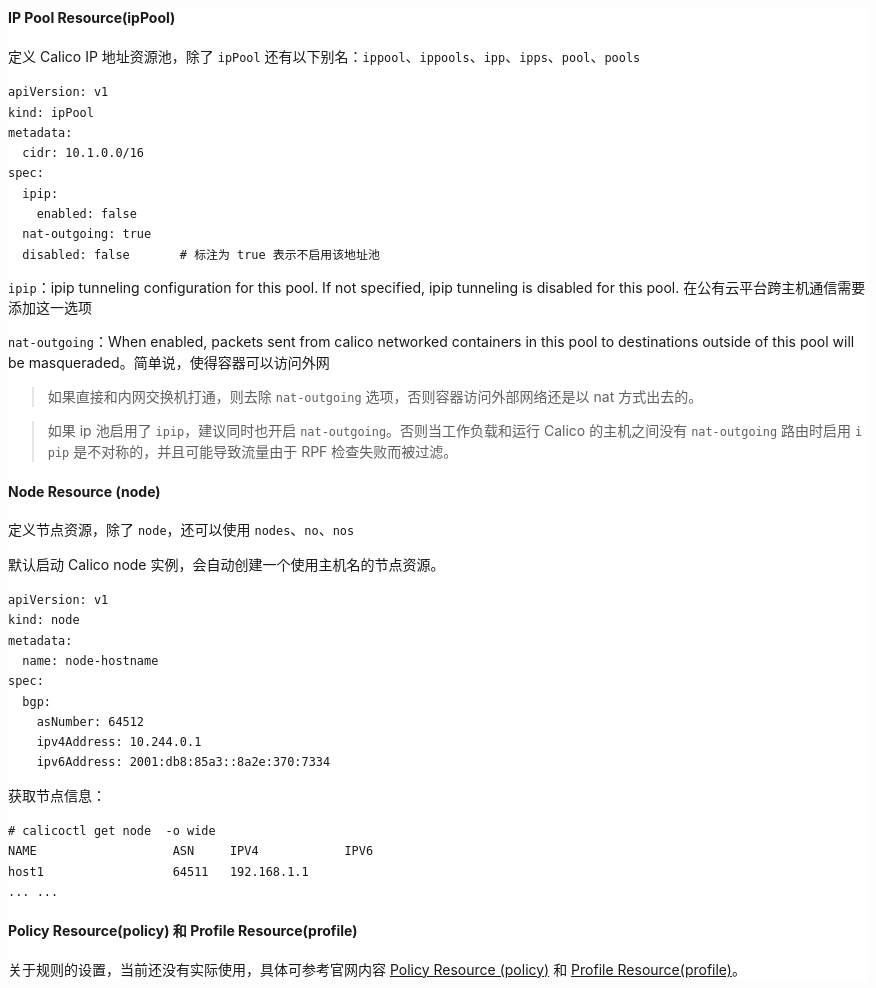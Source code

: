 #### IP Pool Resource(ipPool)

定义 Calico IP 地址资源池，除了 `ipPool` 还有以下别名：`ippool`、`ippools`、`ipp`、`ipps`、`pool`、`pools`

```
apiVersion: v1
kind: ipPool
metadata:
  cidr: 10.1.0.0/16
spec:
  ipip:
    enabled: false
  nat-outgoing: true
  disabled: false       # 标注为 true 表示不启用该地址池
```

`ipip`：ipip tunneling configuration for this pool. If not specified, ipip tunneling is disabled for this pool. 在公有云平台跨主机通信需要添加这一选项

`nat-outgoing`：When enabled, packets sent from calico networked containers in this pool to destinations outside of this pool will be masqueraded。简单说，使得容器可以访问外网

> 如果直接和内网交换机打通，则去除 `nat-outgoing` 选项，否则容器访问外部网络还是以 nat 方式出去的。

> 如果 ip 池启用了 `ipip`，建议同时也开启 `nat-outgoing`。否则当工作负载和运行 Calico 的主机之间没有 `nat-outgoing` 路由时启用 `ipip` 是不对称的，并且可能导致流量由于 RPF 检查失败而被过滤。

#### Node Resource (node)

定义节点资源，除了 `node`，还可以使用 `nodes`、`no`、`nos`

默认启动 Calico node 实例，会自动创建一个使用主机名的节点资源。

```
apiVersion: v1
kind: node
metadata:
  name: node-hostname
spec:
  bgp:
    asNumber: 64512
    ipv4Address: 10.244.0.1
    ipv6Address: 2001:db8:85a3::8a2e:370:7334
```


获取节点信息：

```
# calicoctl get node  -o wide
NAME                   ASN     IPV4            IPV6
host1                  64511   192.168.1.1
... ...
```

#### Policy Resource(policy) 和 Profile Resource(profile)

关于规则的设置，当前还没有实际使用，具体可参考官网内容 [Policy Resource (policy)](http://docs.projectcalico.org/v2.6/reference/calicoctl/resources/policy) 和 [Profile Resource(profile)](http://docs.projectcalico.org/v2.6/reference/calicoctl/resources/profile)。
